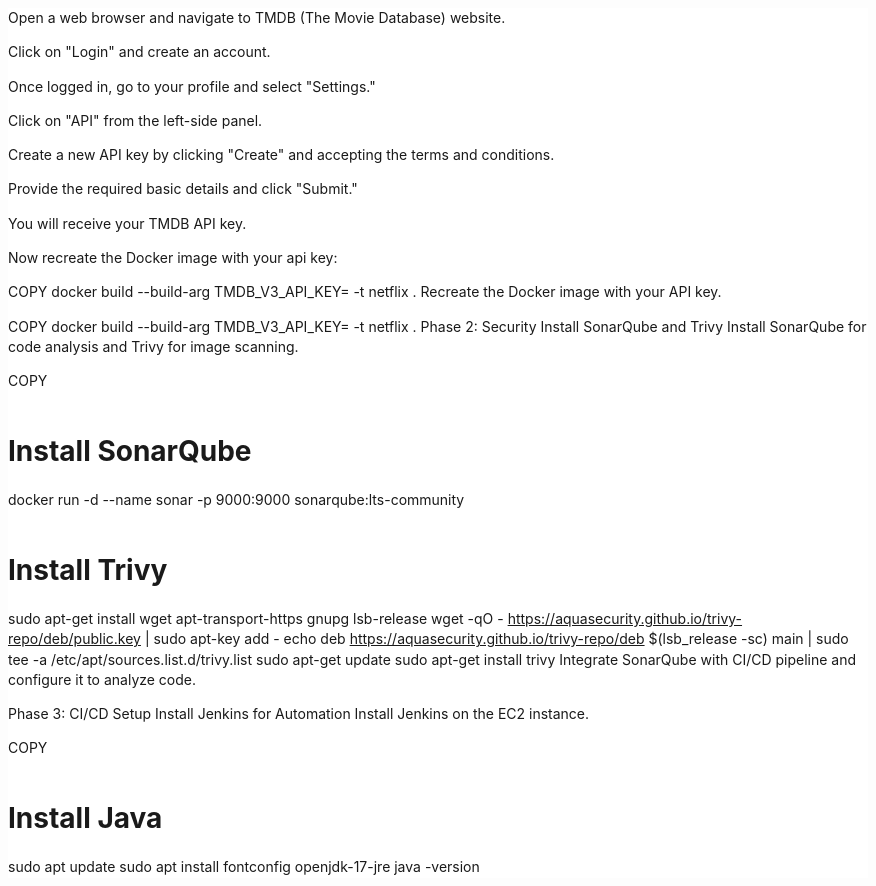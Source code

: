 Open a web browser and navigate to TMDB (The Movie Database) website.

Click on "Login" and create an account.

Once logged in, go to your profile and select "Settings."

Click on "API" from the left-side panel.

Create a new API key by clicking "Create" and accepting the terms and conditions.

Provide the required basic details and click "Submit."

You will receive your TMDB API key.

Now recreate the Docker image with your api key:


COPY
docker build --build-arg TMDB_V3_API_KEY=<your-api-key> -t netflix .
Recreate the Docker image with your API key.


COPY
docker build --build-arg TMDB_V3_API_KEY=<your-api-key> -t netflix .
Phase 2: Security
Install SonarQube and Trivy
Install SonarQube for code analysis and Trivy for image scanning.


COPY
# Install SonarQube
docker run -d --name sonar -p 9000:9000 sonarqube:lts-community

# Install Trivy
sudo apt-get install wget apt-transport-https gnupg lsb-release
wget -qO - https://aquasecurity.github.io/trivy-repo/deb/public.key | sudo apt-key add -
echo deb https://aquasecurity.github.io/trivy-repo/deb $(lsb_release -sc) main | sudo tee -a /etc/apt/sources.list.d/trivy.list
sudo apt-get update
sudo apt-get install trivy
Integrate SonarQube with CI/CD pipeline and configure it to analyze code.



Phase 3: CI/CD Setup
Install Jenkins for Automation
Install Jenkins on the EC2 instance.


COPY
# Install Java
sudo apt update
sudo apt install fontconfig openjdk-17-jre
java -version
